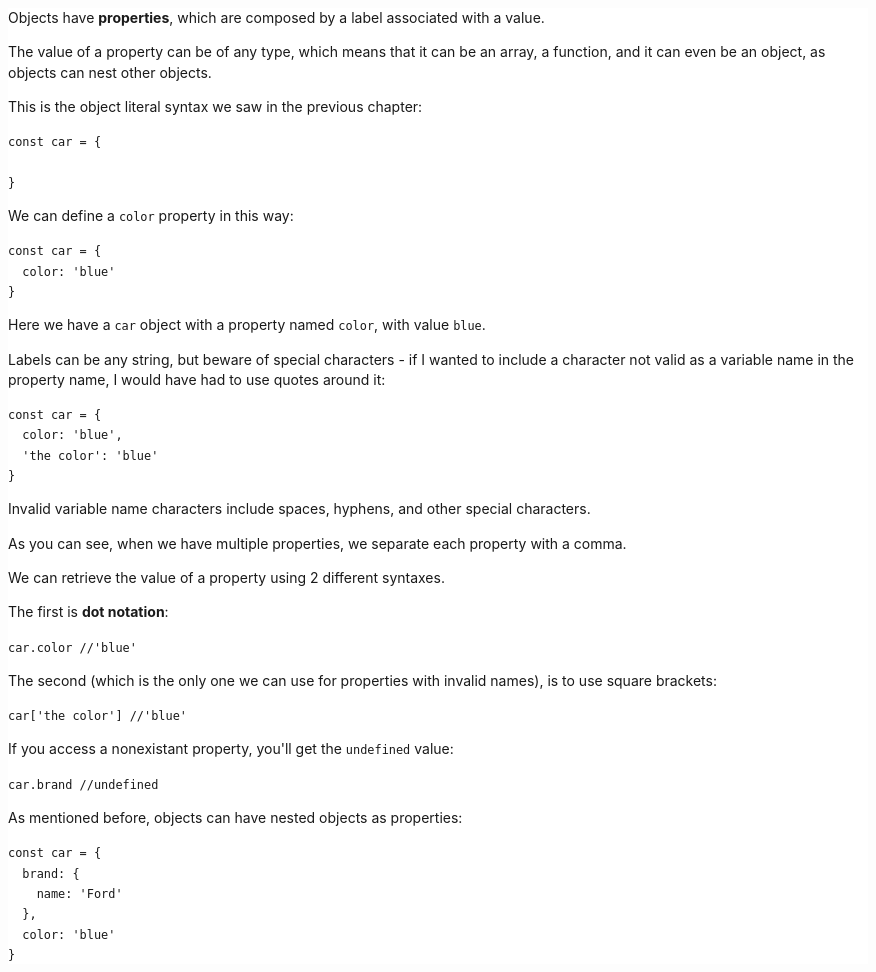 Objects have **properties**, which are composed by a label associated with a value.

The value of a property can be of any type, which means that it can be an array, a function, and it can even be an object, as objects can nest other objects.

This is the object literal syntax we saw in the previous chapter:

```
const car = {

}
```

We can define a `color` property in this way:

```
const car = {
  color: 'blue'
}
```

Here we have a `car` object with a property named `color`, with value `blue`.

Labels can be any string, but beware of special characters - if I wanted to include a character not valid as a variable name in the property name, I would have had to use quotes around it:

```
const car = {
  color: 'blue',
  'the color': 'blue'
}
```

Invalid variable name characters include spaces, hyphens, and other special characters.

As you can see, when we have multiple properties, we separate each property with a comma.

We can retrieve the value of a property using 2 different syntaxes.

The first is **dot notation**:

```
car.color //'blue'
```

The second (which is the only one we can use for properties with invalid names), is to use square brackets:

```
car['the color'] //'blue'
```

If you access a nonexistant property, you'll get the `undefined` value:

```
car.brand //undefined
```

As mentioned before, objects can have nested objects as properties:

```
const car = {
  brand: {
    name: 'Ford'
  },
  color: 'blue'
}
```
